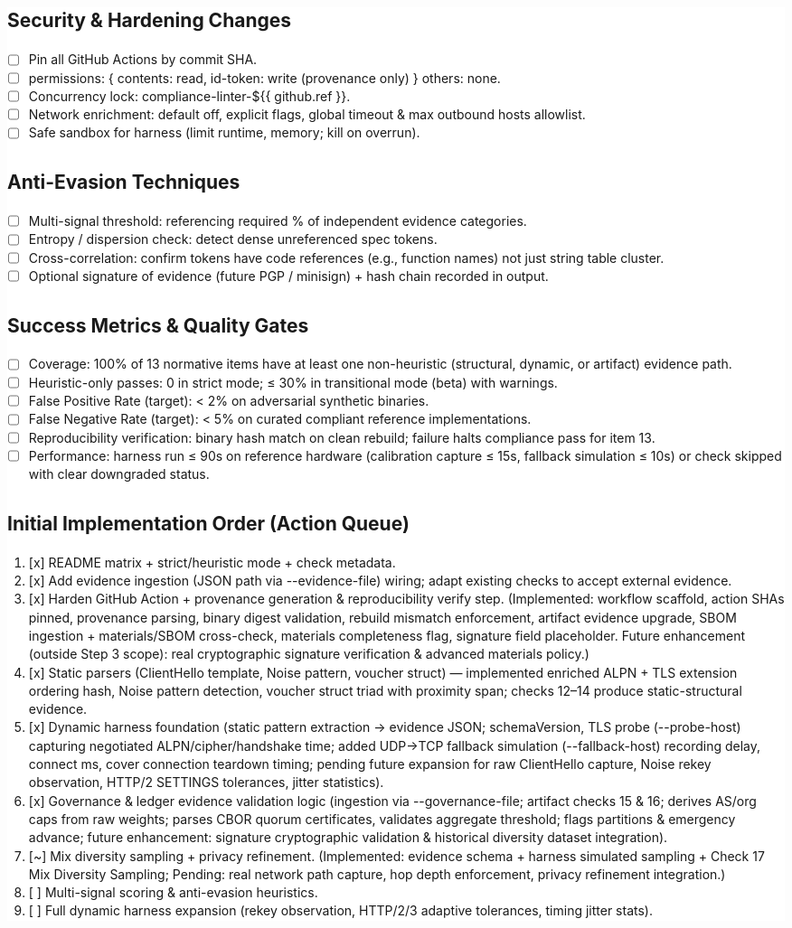 Security & Hardening Changes
----------------------------
- [ ] Pin all GitHub Actions by commit SHA.
- [ ] permissions: { contents: read, id-token: write (provenance only) } others: none.
- [ ] Concurrency lock: compliance-linter-${{ github.ref }}.
- [ ] Network enrichment: default off, explicit flags, global timeout & max outbound hosts allowlist.
- [ ] Safe sandbox for harness (limit runtime, memory; kill on overrun).

Anti-Evasion Techniques
-----------------------
- [ ] Multi-signal threshold: referencing required % of independent evidence categories.
- [ ] Entropy / dispersion check: detect dense unreferenced spec tokens.
- [ ] Cross-correlation: confirm tokens have code references (e.g., function names) not just string table cluster.
- [ ] Optional signature of evidence (future PGP / minisign) + hash chain recorded in output.

Success Metrics & Quality Gates
------------------------------
- [ ] Coverage: 100% of 13 normative items have at least one non-heuristic (structural, dynamic, or artifact) evidence path.
- [ ] Heuristic-only passes: 0 in strict mode; ≤ 30% in transitional mode (beta) with warnings.
- [ ] False Positive Rate (target): < 2% on adversarial synthetic binaries.
- [ ] False Negative Rate (target): < 5% on curated compliant reference implementations.
- [ ] Reproducibility verification: binary hash match on clean rebuild; failure halts compliance pass for item 13.
- [ ] Performance: harness run ≤ 90s on reference hardware (calibration capture ≤ 15s, fallback simulation ≤ 10s) or check skipped with clear downgraded status.

Initial Implementation Order (Action Queue)
------------------------------------------
1. [x] README matrix + strict/heuristic mode + check metadata.
2. [x] Add evidence ingestion (JSON path via --evidence-file) wiring; adapt existing checks to accept external evidence.
3. [x] Harden GitHub Action + provenance generation & reproducibility verify step. (Implemented: workflow scaffold, action SHAs pinned, provenance parsing, binary digest validation, rebuild mismatch enforcement, artifact evidence upgrade, SBOM ingestion + materials/SBOM cross-check, materials completeness flag, signature field placeholder. Future enhancement (outside Step 3 scope): real cryptographic signature verification & advanced materials policy.)
4. [x] Static parsers (ClientHello template, Noise pattern, voucher struct) — implemented enriched ALPN + TLS extension ordering hash, Noise pattern detection, voucher struct triad with proximity span; checks 12–14 produce static-structural evidence.
5. [x] Dynamic harness foundation (static pattern extraction -> evidence JSON; schemaVersion, TLS probe (--probe-host) capturing negotiated ALPN/cipher/handshake time; added UDP→TCP fallback simulation (--fallback-host) recording delay, connect ms, cover connection teardown timing; pending future expansion for raw ClientHello capture, Noise rekey observation, HTTP/2 SETTINGS tolerances, jitter statistics).
6. [x] Governance & ledger evidence validation logic (ingestion via --governance-file; artifact checks 15 & 16; derives AS/org caps from raw weights; parses CBOR quorum certificates, validates aggregate threshold; flags partitions & emergency advance; future enhancement: signature cryptographic validation & historical diversity dataset integration).
7. [~] Mix diversity sampling + privacy refinement. (Implemented: evidence schema + harness simulated sampling + Check 17 Mix Diversity Sampling; Pending: real network path capture, hop depth enforcement, privacy refinement integration.)
8. [ ] Multi-signal scoring & anti-evasion heuristics.
9. [ ] Full dynamic harness expansion (rekey observation, HTTP/2/3 adaptive tolerances, timing jitter stats).
